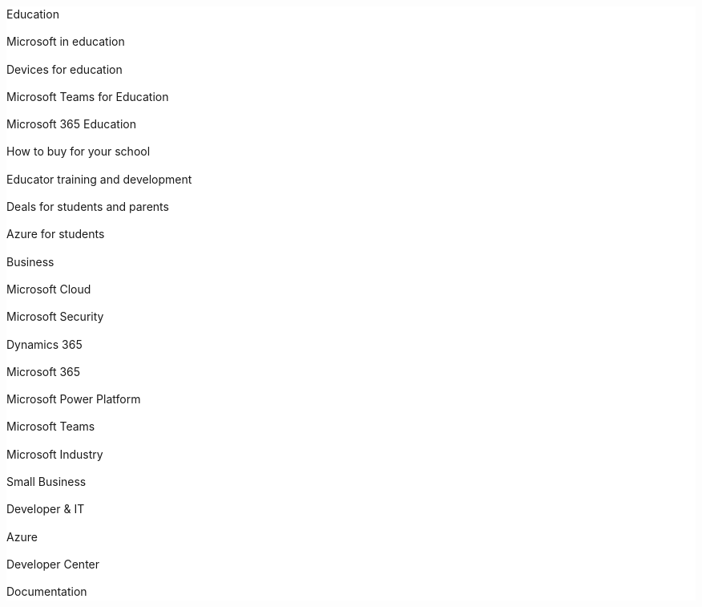 


Education


Microsoft in education


Devices for education


Microsoft Teams for Education


Microsoft 365 Education


How to buy for your school


Educator training and development


Deals for students and parents


Azure for students






Business


Microsoft Cloud


Microsoft Security


Dynamics 365


Microsoft 365


Microsoft Power Platform


Microsoft Teams


Microsoft Industry


Small Business




Developer & IT


Azure


Developer Center


Documentation
